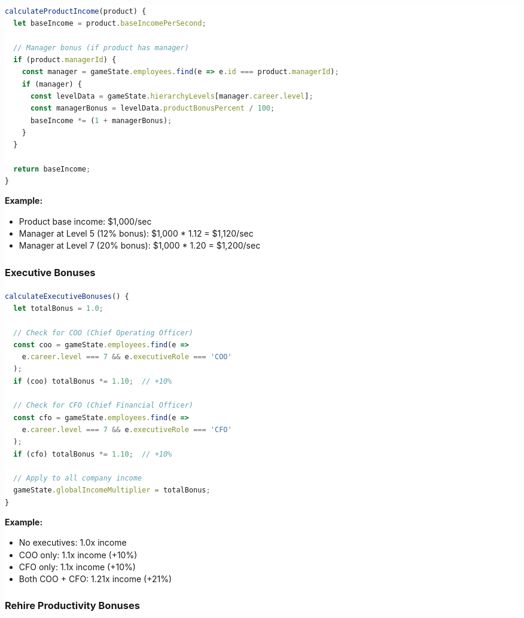 ```javascript
calculateProductIncome(product) {
  let baseIncome = product.baseIncomePerSecond;
  
  // Manager bonus (if product has manager)
  if (product.managerId) {
    const manager = gameState.employees.find(e => e.id === product.managerId);
    if (manager) {
      const levelData = gameState.hierarchyLevels[manager.career.level];
      const managerBonus = levelData.productBonusPercent / 100;
      baseIncome *= (1 + managerBonus);
    }
  }
  
  return baseIncome;
}
```

**Example:**
- Product base income: $1,000/sec
- Manager at Level 5 (12% bonus): $1,000 * 1.12 = $1,120/sec
- Manager at Level 7 (20% bonus): $1,000 * 1.20 = $1,200/sec

### **Executive Bonuses**

```javascript
calculateExecutiveBonuses() {
  let totalBonus = 1.0;
  
  // Check for COO (Chief Operating Officer)
  const coo = gameState.employees.find(e => 
    e.career.level === 7 && e.executiveRole === 'COO'
  );
  if (coo) totalBonus *= 1.10;  // +10%
  
  // Check for CFO (Chief Financial Officer)
  const cfo = gameState.employees.find(e => 
    e.career.level === 7 && e.executiveRole === 'CFO'
  );
  if (cfo) totalBonus *= 1.10;  // +10%
  
  // Apply to all company income
  gameState.globalIncomeMultiplier = totalBonus;
}
```

**Example:**
- No executives: 1.0x income
- COO only: 1.1x income (+10%)
- CFO only: 1.1x income (+10%)
- Both COO + CFO: 1.21x income (+21%)

### **Rehire Productivity Bonuses**

